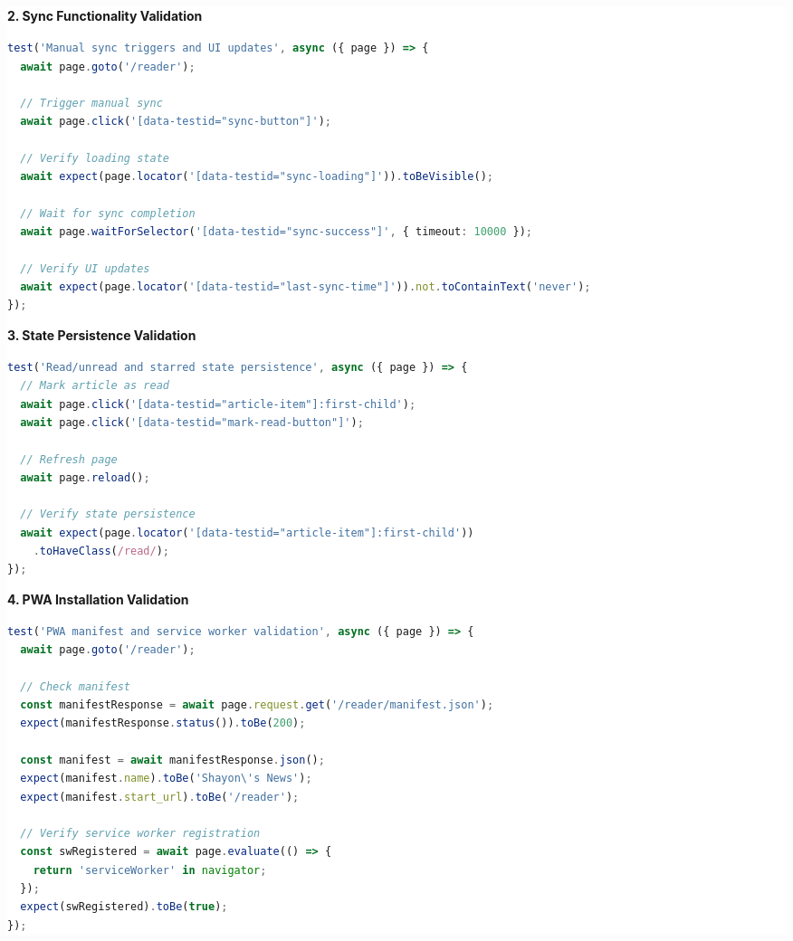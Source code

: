 **2. Sync Functionality Validation**
```typescript
test('Manual sync triggers and UI updates', async ({ page }) => {
  await page.goto('/reader');
  
  // Trigger manual sync
  await page.click('[data-testid="sync-button"]');
  
  // Verify loading state
  await expect(page.locator('[data-testid="sync-loading"]')).toBeVisible();
  
  // Wait for sync completion
  await page.waitForSelector('[data-testid="sync-success"]', { timeout: 10000 });
  
  // Verify UI updates
  await expect(page.locator('[data-testid="last-sync-time"]')).not.toContainText('never');
});
```

**3. State Persistence Validation**
```typescript
test('Read/unread and starred state persistence', async ({ page }) => {
  // Mark article as read
  await page.click('[data-testid="article-item"]:first-child');
  await page.click('[data-testid="mark-read-button"]');
  
  // Refresh page
  await page.reload();
  
  // Verify state persistence
  await expect(page.locator('[data-testid="article-item"]:first-child'))
    .toHaveClass(/read/);
});
```

**4. PWA Installation Validation**
```typescript
test('PWA manifest and service worker validation', async ({ page }) => {
  await page.goto('/reader');
  
  // Check manifest
  const manifestResponse = await page.request.get('/reader/manifest.json');
  expect(manifestResponse.status()).toBe(200);
  
  const manifest = await manifestResponse.json();
  expect(manifest.name).toBe('Shayon\'s News');
  expect(manifest.start_url).toBe('/reader');
  
  // Verify service worker registration
  const swRegistered = await page.evaluate(() => {
    return 'serviceWorker' in navigator;
  });
  expect(swRegistered).toBe(true);
});
```
